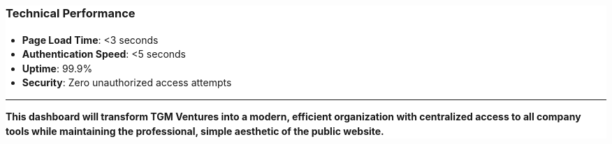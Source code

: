 ### **Technical Performance**
- **Page Load Time**: <3 seconds
- **Authentication Speed**: <5 seconds
- **Uptime**: 99.9%
- **Security**: Zero unauthorized access attempts

---

**This dashboard will transform TGM Ventures into a modern, efficient organization with centralized access to all company tools while maintaining the professional, simple aesthetic of the public website.**
